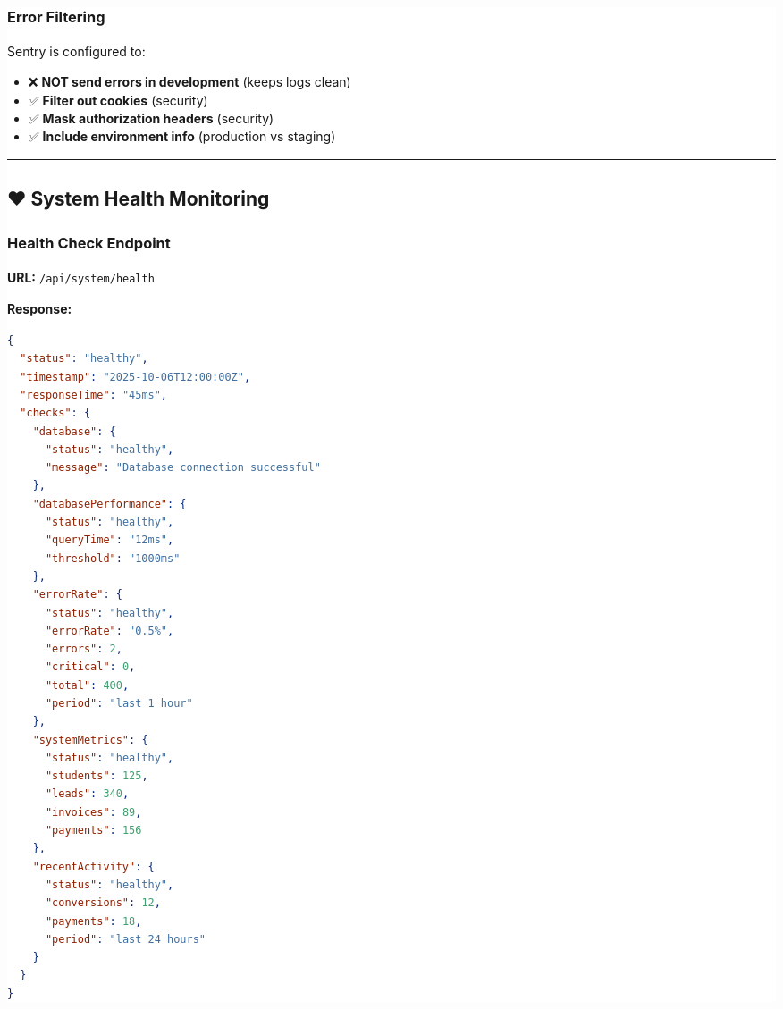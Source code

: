 ### Error Filtering

Sentry is configured to:
- ❌ **NOT send errors in development** (keeps logs clean)
- ✅ **Filter out cookies** (security)
- ✅ **Mask authorization headers** (security)
- ✅ **Include environment info** (production vs staging)

---

## ❤️ System Health Monitoring

### Health Check Endpoint

**URL:** `/api/system/health`

**Response:**

```json
{
  "status": "healthy",
  "timestamp": "2025-10-06T12:00:00Z",
  "responseTime": "45ms",
  "checks": {
    "database": {
      "status": "healthy",
      "message": "Database connection successful"
    },
    "databasePerformance": {
      "status": "healthy",
      "queryTime": "12ms",
      "threshold": "1000ms"
    },
    "errorRate": {
      "status": "healthy",
      "errorRate": "0.5%",
      "errors": 2,
      "critical": 0,
      "total": 400,
      "period": "last 1 hour"
    },
    "systemMetrics": {
      "status": "healthy",
      "students": 125,
      "leads": 340,
      "invoices": 89,
      "payments": 156
    },
    "recentActivity": {
      "status": "healthy",
      "conversions": 12,
      "payments": 18,
      "period": "last 24 hours"
    }
  }
}
```
